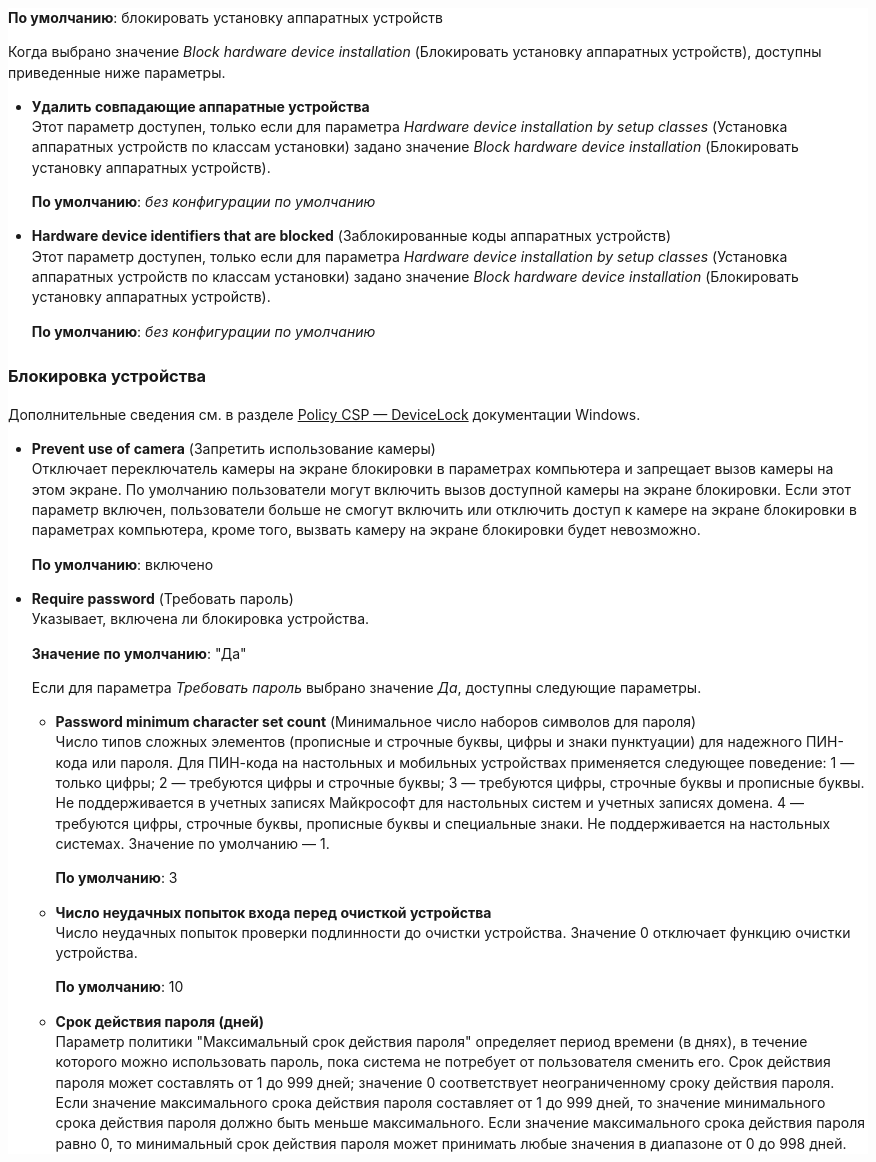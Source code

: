   **По умолчанию**: блокировать установку аппаратных устройств  

  Когда выбрано значение *Block hardware device installation* (Блокировать установку аппаратных устройств), доступны приведенные ниже параметры.
  - **Удалить совпадающие аппаратные устройства**    
  Этот параметр доступен, только если для параметра *Hardware device installation by setup classes* (Установка аппаратных устройств по классам установки) задано значение *Block hardware device installation* (Блокировать установку аппаратных устройств).  

    **По умолчанию**: *без конфигурации по умолчанию*  

  - **Hardware device identifiers that are blocked** (Заблокированные коды аппаратных устройств)  
    Этот параметр доступен, только если для параметра *Hardware device installation by setup classes* (Установка аппаратных устройств по классам установки) задано значение *Block hardware device installation* (Блокировать установку аппаратных устройств).
    
    **По умолчанию**: *без конфигурации по умолчанию*  

### <a name="device-lock"></a>Блокировка устройства  

Дополнительные сведения см. в разделе [Policy CSP — DeviceLock](https://docs.microsoft.com/windows/client-management/mdm/policy-csp-devicelock) документации Windows.  

- **Prevent use of camera** (Запретить использование камеры)  
  Отключает переключатель камеры на экране блокировки в параметрах компьютера и запрещает вызов камеры на этом экране. По умолчанию пользователи могут включить вызов доступной камеры на экране блокировки. Если этот параметр включен, пользователи больше не смогут включить или отключить доступ к камере на экране блокировки в параметрах компьютера, кроме того, вызвать камеру на экране блокировки будет невозможно. 
  
  **По умолчанию**: включено  

- **Require password** (Требовать пароль)  
  Указывает, включена ли блокировка устройства.
  
  **Значение по умолчанию**: "Да"  
  
  Если для параметра *Требовать пароль* выбрано значение *Да*, доступны следующие параметры.

  - **Password minimum character set count** (Минимальное число наборов символов для пароля)  
    Число типов сложных элементов (прописные и строчные буквы, цифры и знаки пунктуации) для надежного ПИН-кода или пароля. Для ПИН-кода на настольных и мобильных устройствах применяется следующее поведение: 1 — только цифры; 2 — требуются цифры и строчные буквы; 3 — требуются цифры, строчные буквы и прописные буквы. Не поддерживается в учетных записях Майкрософт для настольных систем и учетных записях домена. 4 — требуются цифры, строчные буквы, прописные буквы и специальные знаки. Не поддерживается на настольных системах. Значение по умолчанию — 1. 
    
    **По умолчанию**: 3  
  
  - **Число неудачных попыток входа перед очисткой устройства**  
    Число неудачных попыток проверки подлинности до очистки устройства. Значение 0 отключает функцию очистки устройства.
    
    **По умолчанию**: 10  
  
  - **Срок действия пароля (дней)**  
    Параметр политики "Максимальный срок действия пароля" определяет период времени (в днях), в течение которого можно использовать пароль, пока система не потребует от пользователя сменить его. Срок действия пароля может составлять от 1 до 999 дней; значение 0 соответствует неограниченному сроку действия пароля. Если значение максимального срока действия пароля составляет от 1 до 999 дней, то значение минимального срока действия пароля должно быть меньше максимального. Если значение максимального срока действия пароля равно 0, то минимальный срок действия пароля может принимать любые значения в диапазоне от 0 до 998 дней.
    